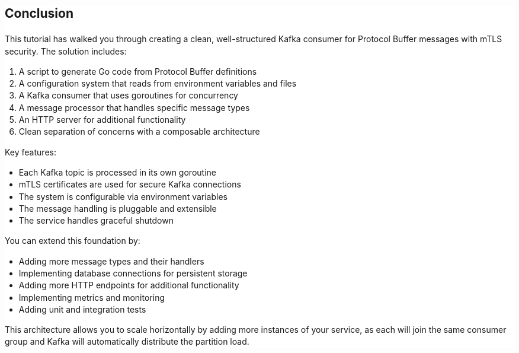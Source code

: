 ## Conclusion

This tutorial has walked you through creating a clean, well-structured Kafka consumer for Protocol Buffer messages with mTLS security. The solution includes:

1. A script to generate Go code from Protocol Buffer definitions
2. A configuration system that reads from environment variables and files
3. A Kafka consumer that uses goroutines for concurrency
4. A message processor that handles specific message types
5. An HTTP server for additional functionality
6. Clean separation of concerns with a composable architecture

Key features:

- Each Kafka topic is processed in its own goroutine
- mTLS certificates are used for secure Kafka connections
- The system is configurable via environment variables
- The message handling is pluggable and extensible
- The service handles graceful shutdown

You can extend this foundation by:

- Adding more message types and their handlers
- Implementing database connections for persistent storage
- Adding more HTTP endpoints for additional functionality
- Implementing metrics and monitoring
- Adding unit and integration tests

This architecture allows you to scale horizontally by adding more instances of your service, as each will join the same consumer group and Kafka will automatically distribute the partition load.
